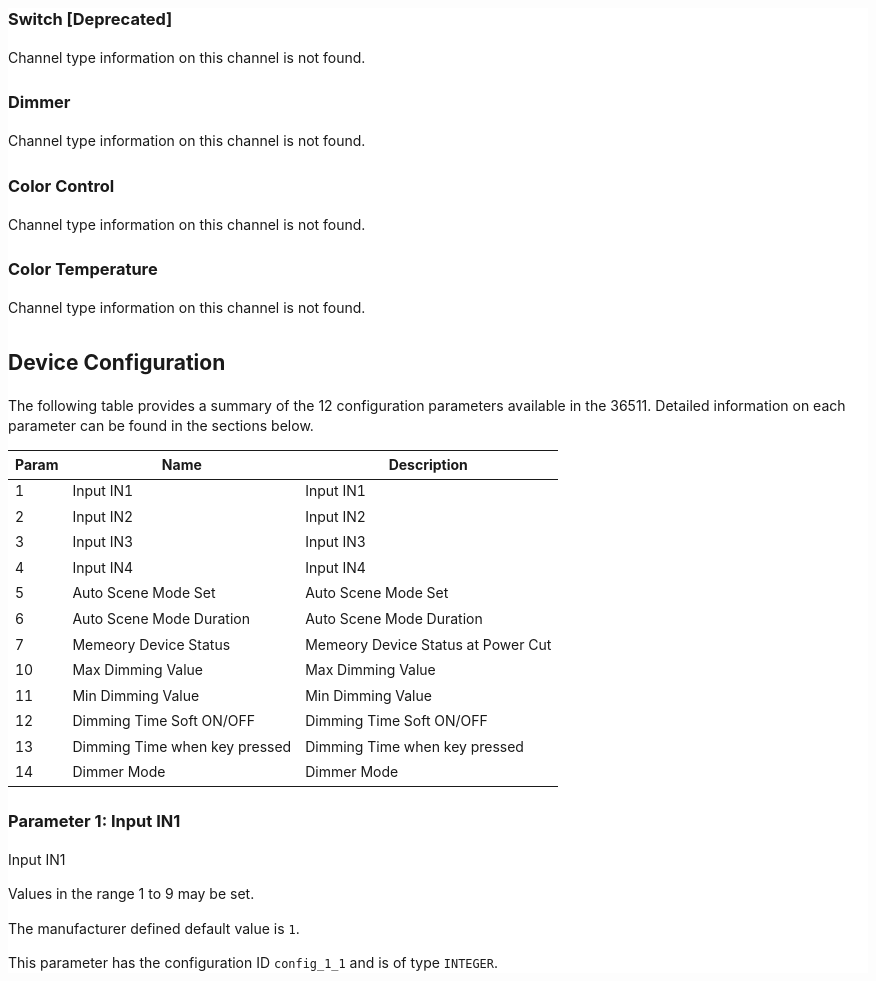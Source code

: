 ### Switch [Deprecated]
Channel type information on this channel is not found.

### Dimmer
Channel type information on this channel is not found.

### Color Control
Channel type information on this channel is not found.

### Color Temperature
Channel type information on this channel is not found.



## Device Configuration

The following table provides a summary of the 12 configuration parameters available in the 36511.
Detailed information on each parameter can be found in the sections below.

| Param | Name  | Description |
|-------|-------|-------------|
| 1 | Input IN1 | Input IN1 |
| 2 | Input IN2 | Input IN2 |
| 3 | Input IN3 | Input IN3 |
| 4 | Input IN4 | Input IN4 |
| 5 | Auto Scene Mode Set | Auto Scene Mode Set |
| 6 | Auto Scene Mode Duration | Auto Scene Mode Duration |
| 7 | Memeory Device Status | Memeory Device Status at Power Cut |
| 10 | Max Dimming Value | Max Dimming Value |
| 11 | Min Dimming Value | Min Dimming Value |
| 12 | Dimming Time Soft ON/OFF | Dimming Time Soft ON/OFF |
| 13 | Dimming Time when key pressed | Dimming Time when key pressed |
| 14 | Dimmer Mode | Dimmer Mode |

### Parameter 1: Input IN1

Input IN1

Values in the range 1 to 9 may be set.

The manufacturer defined default value is ```1```.

This parameter has the configuration ID ```config_1_1``` and is of type ```INTEGER```.
